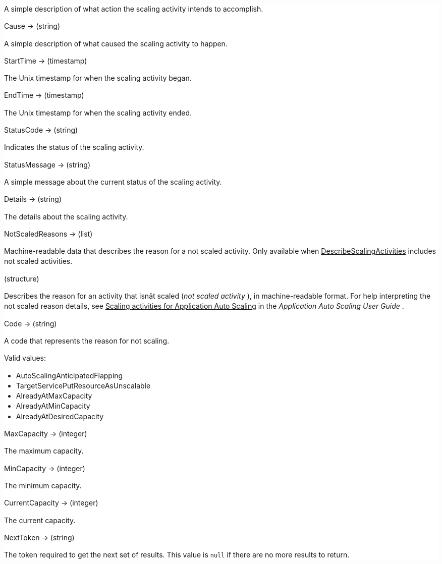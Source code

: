 A simple description of what action the scaling activity intends to accomplish.

Cause -> (string)

A simple description of what caused the scaling activity to happen.

StartTime -> (timestamp)

The Unix timestamp for when the scaling activity began.

EndTime -> (timestamp)

The Unix timestamp for when the scaling activity ended.

StatusCode -> (string)

Indicates the status of the scaling activity.

StatusMessage -> (string)

A simple message about the current status of the scaling activity.

Details -> (string)

The details about the scaling activity.

NotScaledReasons -> (list)

Machine-readable data that describes the reason for a not scaled activity. Only available when [DescribeScalingActivities](https://docs.aws.amazon.com/autoscaling/application/APIReference/API_DescribeScalingActivities.html) includes not scaled activities.

(structure)

Describes the reason for an activity that isnât scaled (*not scaled activity* ), in machine-readable format. For help interpreting the not scaled reason details, see [Scaling activities for Application Auto Scaling](https://docs.aws.amazon.com/autoscaling/application/userguide/application-auto-scaling-scaling-activities.html) in the *Application Auto Scaling User Guide* .

Code -> (string)

A code that represents the reason for not scaling.

Valid values:

- AutoScalingAnticipatedFlapping
- TargetServicePutResourceAsUnscalable
- AlreadyAtMaxCapacity
- AlreadyAtMinCapacity
- AlreadyAtDesiredCapacity

MaxCapacity -> (integer)

The maximum capacity.

MinCapacity -> (integer)

The minimum capacity.

CurrentCapacity -> (integer)

The current capacity.

NextToken -> (string)

The token required to get the next set of results. This value is `null` if there are no more results to return.